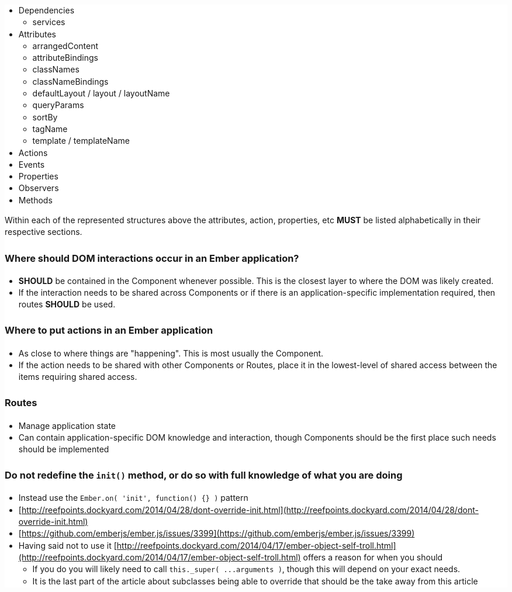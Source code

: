 * Dependencies
    * services
* Attributes
    * arrangedContent
    * attributeBindings
    * classNames
    * classNameBindings
    * defaultLayout / layout / layoutName
    * queryParams
    * sortBy
    * tagName
    * template / templateName
* Actions
* Events
* Properties
* Observers
* Methods

Within each of the represented structures above the attributes, action,
properties, etc **MUST** be listed alphabetically in their respective sections.


### Where should DOM interactions occur in an Ember application?

* **SHOULD** be contained in the Component whenever possible.  This is the
closest layer to where the DOM was likely created.
* If the interaction needs to be shared across Components or if there is an
application-specific implementation required, then routes **SHOULD** be used.


### Where to put actions in an Ember application

* As close to where things are "happening".  This is most usually the Component.
* If the action needs to be shared with other Components or Routes, place it in
the lowest-level of shared access between the items requiring shared access.

### Routes

* Manage application state
* Can contain application-specific DOM knowledge and interaction, though
Components should be the first place such needs should be implemented


### Do not redefine the `init()` method, or do so with full knowledge of what you are doing

* Instead use the `Ember.on( 'init', function() {} )` pattern
* [http://reefpoints.dockyard.com/2014/04/28/dont-override-init.html](http://reefpoints.dockyard.com/2014/04/28/dont-override-init.html)
* [https://github.com/emberjs/ember.js/issues/3399](https://github.com/emberjs/ember.js/issues/3399)
* Having said not to use it
[http://reefpoints.dockyard.com/2014/04/17/ember-object-self-troll.html](http://reefpoints.dockyard.com/2014/04/17/ember-object-self-troll.html)
offers a reason for when you should
    * If you do you will likely need to call `this._super( ...arguments )`,
    though this will depend on your exact needs.
    * It is the last part of the article about subclasses being able to
    override that should be the take away from this article
